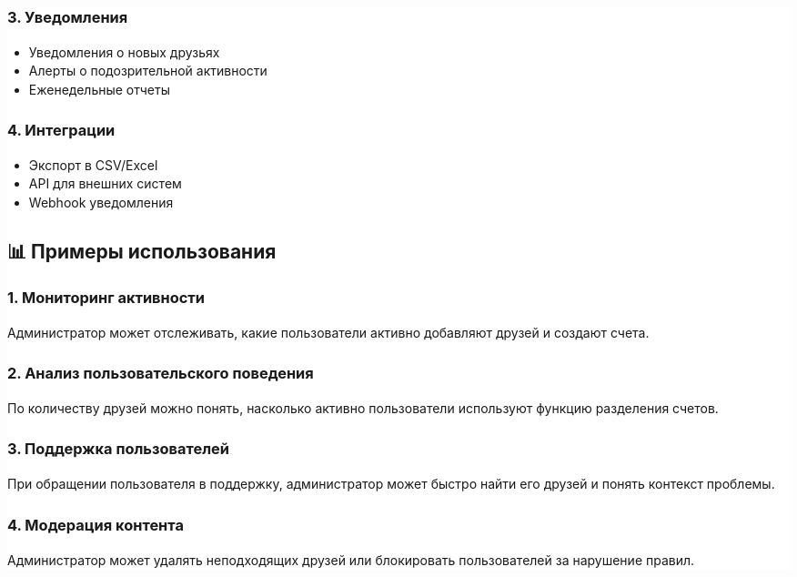 ### 3. **Уведомления**

- Уведомления о новых друзьях
- Алерты о подозрительной активности
- Еженедельные отчеты

### 4. **Интеграции**

- Экспорт в CSV/Excel
- API для внешних систем
- Webhook уведомления

## 📊 Примеры использования

### 1. **Мониторинг активности**

Администратор может отслеживать, какие пользователи активно добавляют друзей и создают счета.

### 2. **Анализ пользовательского поведения**

По количеству друзей можно понять, насколько активно пользователи используют функцию разделения счетов.

### 3. **Поддержка пользователей**

При обращении пользователя в поддержку, администратор может быстро найти его друзей и понять контекст проблемы.

### 4. **Модерация контента**

Администратор может удалять неподходящих друзей или блокировать пользователей за нарушение правил.
